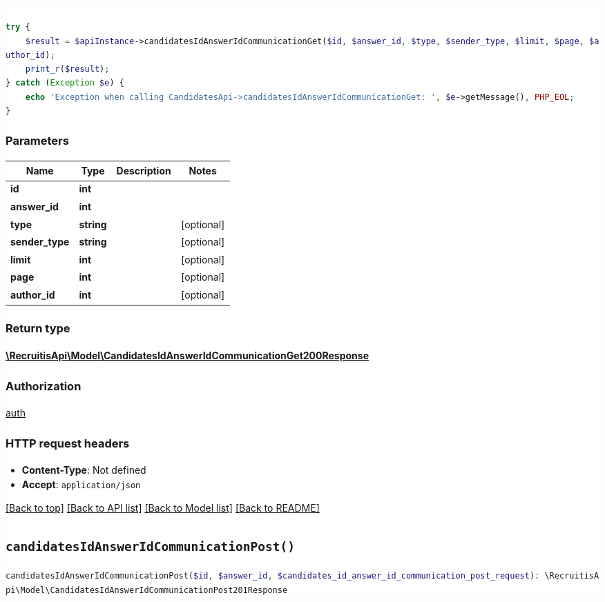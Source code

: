 ```php

try {
    $result = $apiInstance->candidatesIdAnswerIdCommunicationGet($id, $answer_id, $type, $sender_type, $limit, $page, $author_id);
    print_r($result);
} catch (Exception $e) {
    echo 'Exception when calling CandidatesApi->candidatesIdAnswerIdCommunicationGet: ', $e->getMessage(), PHP_EOL;
}
```

### Parameters

| Name | Type | Description  | Notes |
| ------------- | ------------- | ------------- | ------------- |
| **id** | **int**|  | |
| **answer_id** | **int**|  | |
| **type** | **string**|  | [optional] |
| **sender_type** | **string**|  | [optional] |
| **limit** | **int**|  | [optional] |
| **page** | **int**|  | [optional] |
| **author_id** | **int**|  | [optional] |

### Return type

[**\RecruitisApi\Model\CandidatesIdAnswerIdCommunicationGet200Response**](../Model/CandidatesIdAnswerIdCommunicationGet200Response.md)

### Authorization

[auth](../../README.md#auth)

### HTTP request headers

- **Content-Type**: Not defined
- **Accept**: `application/json`

[[Back to top]](#) [[Back to API list]](../../README.md#endpoints)
[[Back to Model list]](../../README.md#models)
[[Back to README]](../../README.md)

## `candidatesIdAnswerIdCommunicationPost()`

```php
candidatesIdAnswerIdCommunicationPost($id, $answer_id, $candidates_id_answer_id_communication_post_request): \RecruitisApi\Model\CandidatesIdAnswerIdCommunicationPost201Response
```
